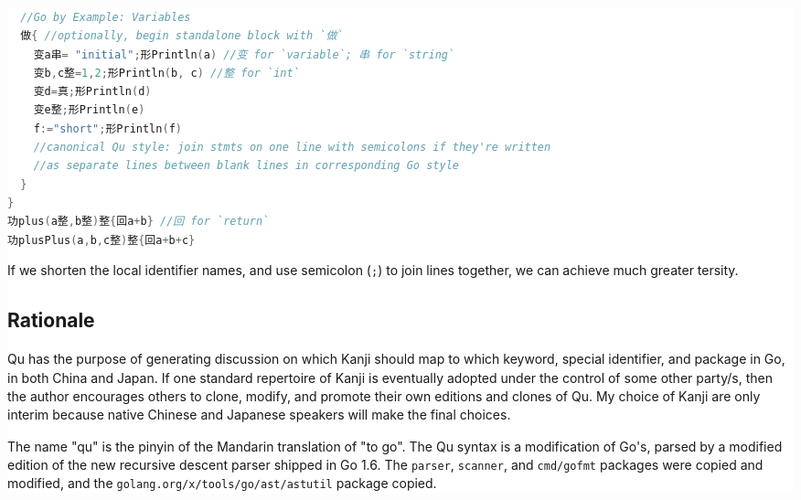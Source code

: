 ```go
  //Go by Example: Variables
  做{ //optionally, begin standalone block with `做`
    变a串= "initial";形Println(a) //变 for `variable`; 串 for `string`
    变b,c整=1,2;形Println(b, c) //整 for `int`
    变d=真;形Println(d)
    变e整;形Println(e)
    f:="short";形Println(f)
    //canonical Qu style: join stmts on one line with semicolons if they're written
    //as separate lines between blank lines in corresponding Go style
  }
}
功plus(a整,b整)整{回a+b} //回 for `return`
功plusPlus(a,b,c整)整{回a+b+c}
```

If we shorten the local identifier names, and use semicolon (`;`) to join lines together, we can achieve much greater tersity.


## Rationale

Qu has the purpose of generating discussion on which Kanji should map to which keyword, special identifier, and package in Go, in both China and Japan. If one standard repertoire of Kanji is eventually adopted under the control of some other party/s, then the author encourages others to clone, modify, and promote their own editions and clones of Qu. My choice of Kanji are only interim because native Chinese and Japanese speakers will make the final choices.

The name "qu" is the pinyin of the Mandarin translation of "to go". The Qu syntax is a modification of Go's, parsed by a modified edition of the new recursive descent parser shipped in Go 1.6. The `parser`, `scanner`, and `cmd/gofmt` packages were copied and modified, and the `golang.org/x/tools/go/ast/astutil` package copied.

